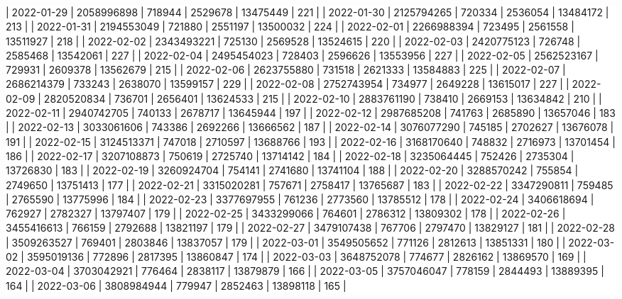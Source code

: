 | 2022-01-29 | 2058996898 | 718944 | 2529678 | 13475449 | 221 |
| 2022-01-30 | 2125794265 | 720334 | 2536054 | 13484172 | 213 |
| 2022-01-31 | 2194553049 | 721880 | 2551197 | 13500032 | 224 |
| 2022-02-01 | 2266988394 | 723495 | 2561558 | 13511927 | 218 |
| 2022-02-02 | 2343493221 | 725130 | 2569528 | 13524615 | 220 |
| 2022-02-03 | 2420775123 | 726748 | 2585468 | 13542061 | 227 |
| 2022-02-04 | 2495454023 | 728403 | 2596626 | 13553956 | 227 |
| 2022-02-05 | 2562523167 | 729931 | 2609378 | 13562679 | 215 |
| 2022-02-06 | 2623755880 | 731518 | 2621333 | 13584883 | 225 |
| 2022-02-07 | 2686214379 | 733243 | 2638070 | 13599157 | 229 |
| 2022-02-08 | 2752743954 | 734977 | 2649228 | 13615017 | 227 |
| 2022-02-09 | 2820520834 | 736701 | 2656401 | 13624533 | 215 |
| 2022-02-10 | 2883761190 | 738410 | 2669153 | 13634842 | 210 |
| 2022-02-11 | 2940742705 | 740133 | 2678717 | 13645944 | 197 |
| 2022-02-12 | 2987685208 | 741763 | 2685890 | 13657046 | 183 |
| 2022-02-13 | 3033061606 | 743386 | 2692266 | 13666562 | 187 |
| 2022-02-14 | 3076077290 | 745185 | 2702627 | 13676078 | 191 |
| 2022-02-15 | 3124513371 | 747018 | 2710597 | 13688766 | 193 |
| 2022-02-16 | 3168170640 | 748832 | 2716973 | 13701454 | 186 |
| 2022-02-17 | 3207108873 | 750619 | 2725740 | 13714142 | 184 |
| 2022-02-18 | 3235064445 | 752426 | 2735304 | 13726830 | 183 |
| 2022-02-19 | 3260924704 | 754141 | 2741680 | 13741104 | 188 |
| 2022-02-20 | 3288570242 | 755854 | 2749650 | 13751413 | 177 |
| 2022-02-21 | 3315020281 | 757671 | 2758417 | 13765687 | 183 |
| 2022-02-22 | 3347290811 | 759485 | 2765590 | 13775996 | 184 |
| 2022-02-23 | 3377697955 | 761236 | 2773560 | 13785512 | 178 |
| 2022-02-24 | 3406618694 | 762927 | 2782327 | 13797407 | 179 |
| 2022-02-25 | 3433299066 | 764601 | 2786312 | 13809302 | 178 |
| 2022-02-26 | 3455416613 | 766159 | 2792688 | 13821197 | 179 |
| 2022-02-27 | 3479107438 | 767706 | 2797470 | 13829127 | 181 |
| 2022-02-28 | 3509263527 | 769401 | 2803846 | 13837057 | 179 |
| 2022-03-01 | 3549505652 | 771126 | 2812613 | 13851331 | 180 |
| 2022-03-02 | 3595019136 | 772896 | 2817395 | 13860847 | 174 |
| 2022-03-03 | 3648752078 | 774677 | 2826162 | 13869570 | 169 |
| 2022-03-04 | 3703042921 | 776464 | 2838117 | 13879879 | 166 |
| 2022-03-05 | 3757046047 | 778159 | 2844493 | 13889395 | 164 |
| 2022-03-06 | 3808984944 | 779947 | 2852463 | 13898118 | 165 |